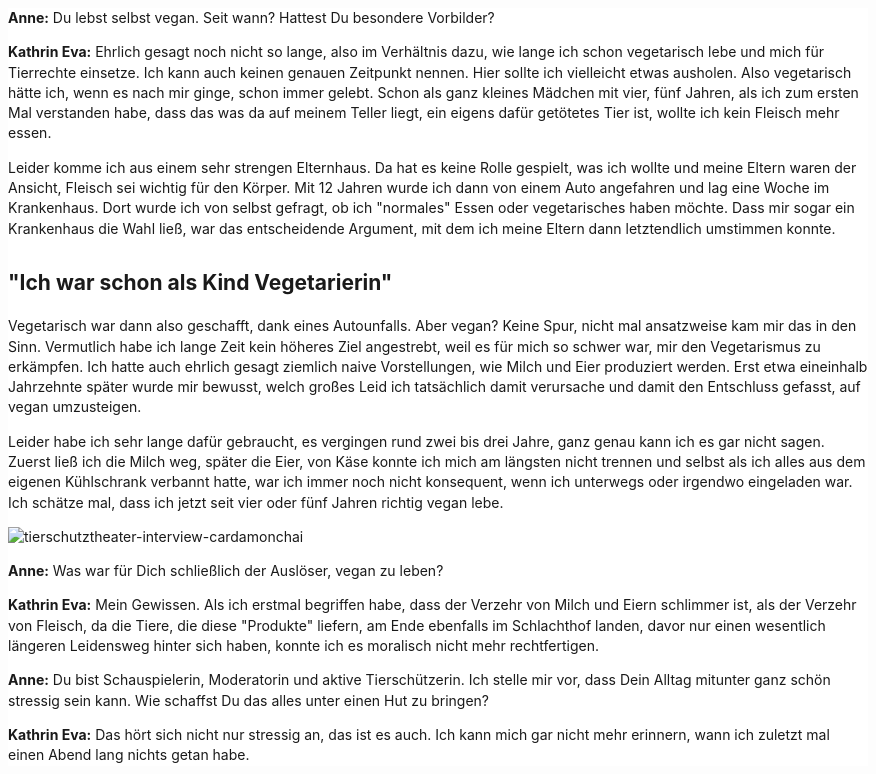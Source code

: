 <strong>Anne:</strong> Du lebst selbst vegan. Seit wann? Hattest Du besondere
Vorbilder?

<strong>Kathrin Eva:</strong> Ehrlich gesagt noch nicht so lange, also im
Verhältnis dazu, wie lange ich schon vegetarisch lebe und mich für Tierrechte
einsetze. Ich kann auch keinen genauen Zeitpunkt nennen. Hier sollte ich
vielleicht etwas ausholen. Also vegetarisch hätte ich, wenn es nach mir ginge,
schon immer gelebt. Schon als ganz kleines Mädchen mit vier, fünf Jahren, als
ich zum ersten Mal verstanden habe, dass das was da auf meinem Teller liegt, ein
eigens dafür getötetes Tier ist, wollte ich kein Fleisch mehr essen.

Leider komme ich aus einem sehr strengen Elternhaus. Da hat es keine Rolle
gespielt, was ich wollte und meine Eltern waren der Ansicht, Fleisch sei wichtig
für den Körper. Mit 12 Jahren wurde ich dann von einem Auto angefahren und lag
eine Woche im Krankenhaus. Dort wurde ich von selbst gefragt, ob ich "normales"
Essen oder vegetarisches haben möchte. Dass mir sogar ein Krankenhaus die Wahl
ließ, war das entscheidende Argument, mit dem ich meine Eltern dann letztendlich
umstimmen konnte.

## "Ich war schon als Kind Vegetarierin"

Vegetarisch war dann also geschafft, dank eines Autounfalls. Aber vegan? Keine
Spur, nicht mal ansatzweise kam mir das in den Sinn. Vermutlich habe ich lange
Zeit kein höheres Ziel angestrebt, weil es für mich so schwer war, mir den
Vegetarismus zu erkämpfen. Ich hatte auch ehrlich gesagt ziemlich naive
Vorstellungen, wie Milch und Eier produziert werden. Erst etwa eineinhalb
Jahrzehnte später wurde mir bewusst, welch großes Leid ich tatsächlich damit
verursache und damit den Entschluss gefasst, auf vegan umzusteigen.

Leider habe ich sehr lange dafür gebraucht, es vergingen rund zwei bis drei
Jahre, ganz genau kann ich es gar nicht sagen. Zuerst ließ ich die Milch weg,
später die Eier, von Käse konnte ich mich am längsten nicht trennen und selbst
als ich alles aus dem eigenen Kühlschrank verbannt hatte, war ich immer noch
nicht konsequent, wenn ich unterwegs oder irgendwo eingeladen war. Ich schätze
mal, dass ich jetzt seit vier oder fünf Jahren richtig vegan lebe.

![tierschutztheater-interview-cardamonchai](http://cardamonchai.com/wp-content/uploads/2019/09/manege-der-traenen-tierschutztheater-400x267.jpg 'Szene aus dem Stück "Manege der Tränen". Foto: Tierschutztheater')

<strong>Anne:</strong> Was war für Dich schließlich der Auslöser, vegan zu
leben?

<strong>Kathrin Eva:</strong> Mein Gewissen. Als ich erstmal begriffen habe,
dass der Verzehr von Milch und Eiern schlimmer ist, als der Verzehr von Fleisch,
da die Tiere, die diese "Produkte" liefern, am Ende ebenfalls im Schlachthof
landen, davor nur einen wesentlich längeren Leidensweg hinter sich haben, konnte
ich es moralisch nicht mehr rechtfertigen.

<strong>Anne:</strong> Du bist Schauspielerin, Moderatorin und aktive
Tierschützerin. Ich stelle mir vor, dass Dein Alltag mitunter ganz schön
stressig sein kann. Wie schaffst Du das alles unter einen Hut zu bringen?

<strong>Kathrin Eva:</strong> Das hört sich nicht nur stressig an, das ist es
auch. Ich kann mich gar nicht mehr erinnern, wann ich zuletzt mal einen Abend
lang nichts getan habe.
